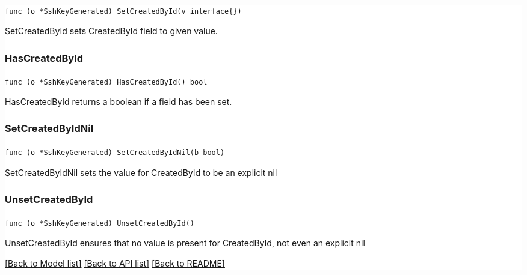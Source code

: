 `func (o *SshKeyGenerated) SetCreatedById(v interface{})`

SetCreatedById sets CreatedById field to given value.

### HasCreatedById

`func (o *SshKeyGenerated) HasCreatedById() bool`

HasCreatedById returns a boolean if a field has been set.

### SetCreatedByIdNil

`func (o *SshKeyGenerated) SetCreatedByIdNil(b bool)`

 SetCreatedByIdNil sets the value for CreatedById to be an explicit nil

### UnsetCreatedById
`func (o *SshKeyGenerated) UnsetCreatedById()`

UnsetCreatedById ensures that no value is present for CreatedById, not even an explicit nil

[[Back to Model list]](../README.md#documentation-for-models) [[Back to API list]](../README.md#documentation-for-api-endpoints) [[Back to README]](../README.md)


